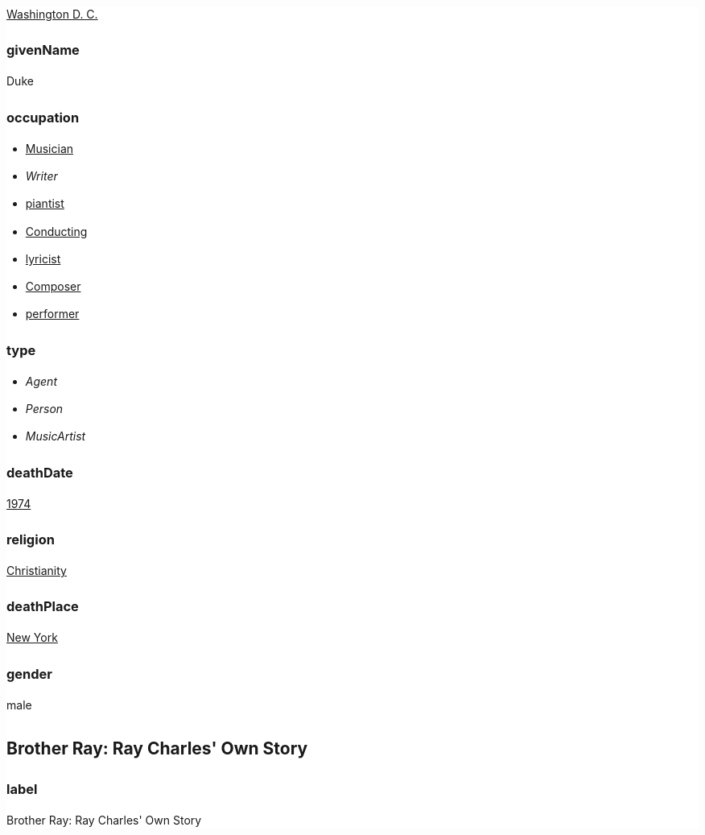 
[Washington D. C.](#Washington-D.-C.)

### givenName


Duke

### occupation

 - [Musician](#Musician)

 - *Writer*

 - [piantist](#piantist)

 - [Conducting](#Conducting)

 - [lyricist](#lyricist)

 - [Composer](#Composer)

 - [performer](#performer)

### type

 - *Agent*

 - *Person*

 - *MusicArtist*

### deathDate


[1974](#1974)

### religion


[Christianity](#Christianity)

### deathPlace


[New York](#New-York)

### gender


male

## Brother Ray: Ray Charles' Own Story

### label


Brother Ray: Ray Charles' Own Story
